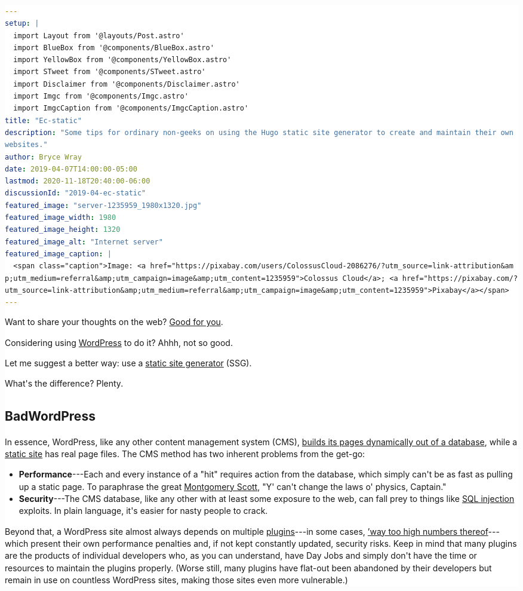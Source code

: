 ```yaml
---
setup: |
  import Layout from '@layouts/Post.astro'
  import BlueBox from '@components/BlueBox.astro'
  import YellowBox from '@components/YellowBox.astro'
  import STweet from '@components/STweet.astro'
  import Disclaimer from '@components/Disclaimer.astro'
  import Imgc from '@components/Imgc.astro'
  import ImgcCaption from '@components/ImgcCaption.astro'
title: "Ec-static"
description: "Some tips for ordinary non-geeks on using the Hugo static site generator to create and maintain their own websites."
author: Bryce Wray
date: 2019-04-07T14:00:00-05:00
lastmod: 2020-11-18T20:40:00-06:00
discussionId: "2019-04-ec-static"
featured_image: "server-1235959_1980x1320.jpg"
featured_image_width: 1980
featured_image_height: 1320
featured_image_alt: "Internet server"
featured_image_caption: |
  <span class="caption">Image: <a href="https://pixabay.com/users/ColossusCloud-2086276/?utm_source=link-attribution&amp;utm_medium=referral&amp;utm_campaign=image&amp;utm_content=1235959">Colossus Cloud</a>; <a href="https://pixabay.com/?utm_source=link-attribution&amp;utm_medium=referral&amp;utm_campaign=image&amp;utm_content=1235959">Pixabay</a></span>
---
```


Want to share your thoughts on the web? [Good for you](https://ia.net/topics/take-the-power-back).

Considering using [WordPress](https://wordpress.org) to do it? Ahhh, not so good.

Let me suggest a better way: use a [static site generator](https://staticgen.com) (SSG).

What's the difference? Plenty.

## BadWordPress

In essence, WordPress, like any other content management system (CMS), [builds its pages dynamically out of a database](https://360ideas.com/blog-web-design-how-does-a-cms-content-management-system-work/), while a [static site](https://dzone.com/articles/6-reasons-why-you-should-go-for-a-static-website) has real page files. The CMS method has two inherent problems from the get-go:

- **Performance**---Each and every instance of a "hit" requires action from the database, which simply can't be as fast as pulling up a static page. To paraphrase the great [Montgomery Scott](https://scifi.fandom.com/wiki/Montgomery_Scott), "Y' can't change the laws o' physics, Captain."
- **Security**---The CMS database, like any other with at least some exposure to the web, can fall prey to things like [SQL injection](https://en.wikipedia.org/wiki/SQL_injection) exploits. In plain language, it's easier for nasty people to crack.

Beyond that, a WordPress site almost always depends on multiple [plugins](https://ithemes.com/tutorials/what-are-wordpress-plugins/)---in some cases, [’way too high numbers thereof](https://wplift.com/how-many-wordpress-plugins)---which present their own performance penalties and, if not kept constantly updated, security risks. Keep in mind that many plugins are the products of individual developers who, as you can understand, have Day Jobs and simply don't have the time or resources to maintain the plugins properly. (Worse still, many plugins have flat-out been abandoned by their developers but remain in use on countless WordPress sites, making those sites even more vulnerable.)
